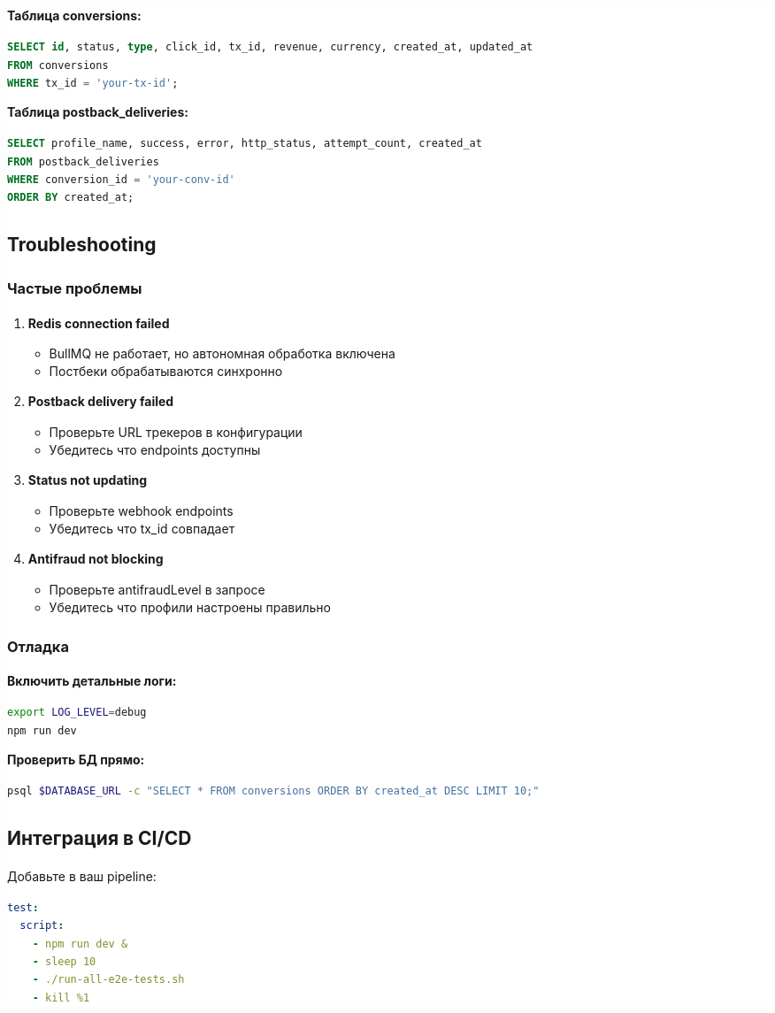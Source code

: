 **Таблица conversions:**
```sql
SELECT id, status, type, click_id, tx_id, revenue, currency, created_at, updated_at 
FROM conversions 
WHERE tx_id = 'your-tx-id';
```

**Таблица postback_deliveries:**
```sql
SELECT profile_name, success, error, http_status, attempt_count, created_at
FROM postback_deliveries 
WHERE conversion_id = 'your-conv-id'
ORDER BY created_at;
```

## Troubleshooting

### Частые проблемы

1. **Redis connection failed**
   - BullMQ не работает, но автономная обработка включена
   - Постбеки обрабатываются синхронно

2. **Postback delivery failed**
   - Проверьте URL трекеров в конфигурации
   - Убедитесь что endpoints доступны

3. **Status not updating**
   - Проверьте webhook endpoints
   - Убедитесь что tx_id совпадает

4. **Antifraud not blocking**
   - Проверьте antifraudLevel в запросе
   - Убедитесь что профили настроены правильно

### Отладка

**Включить детальные логи:**
```bash
export LOG_LEVEL=debug
npm run dev
```

**Проверить БД прямо:**
```bash
psql $DATABASE_URL -c "SELECT * FROM conversions ORDER BY created_at DESC LIMIT 10;"
```

## Интеграция в CI/CD

Добавьте в ваш pipeline:
```yaml
test:
  script:
    - npm run dev &
    - sleep 10
    - ./run-all-e2e-tests.sh
    - kill %1
```
